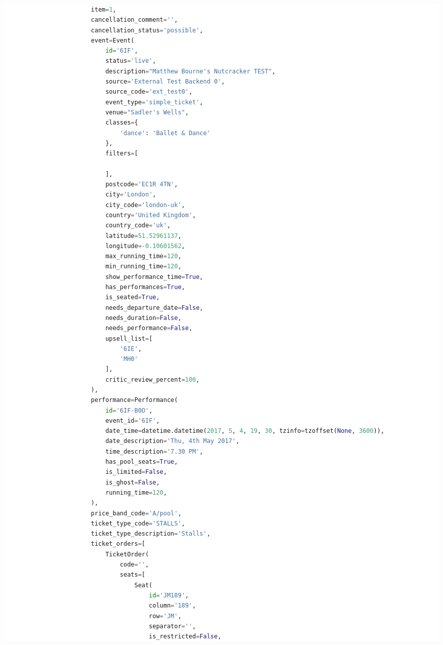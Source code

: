 ```python
                        item=1,
                        cancellation_comment='',
                        cancellation_status='possible',
                        event=Event(
                            id='6IF',
                            status='live',
                            description="Matthew Bourne's Nutcracker TEST",
                            source='External Test Backend 0',
                            source_code='ext_test0',
                            event_type='simple_ticket',
                            venue="Sadler's Wells",
                            classes={
                                'dance': 'Ballet & Dance'
                            },
                            filters=[
                                
                            ],
                            postcode='EC1R 4TN',
                            city='London',
                            city_code='london-uk',
                            country='United Kingdom',
                            country_code='uk',
                            latitude=51.52961137,
                            longitude=-0.10601562,
                            max_running_time=120,
                            min_running_time=120,
                            show_performance_time=True,
                            has_performances=True,
                            is_seated=True,
                            needs_departure_date=False,
                            needs_duration=False,
                            needs_performance=False,
                            upsell_list=[
                                '6IE',
                                'MH0'
                            ],
                            critic_review_percent=100,
                        ),
                        performance=Performance(
                            id='6IF-B0O',
                            event_id='6IF',
                            date_time=datetime.datetime(2017, 5, 4, 19, 30, tzinfo=tzoffset(None, 3600)),
                            date_description='Thu, 4th May 2017',
                            time_description='7.30 PM',
                            has_pool_seats=True,
                            is_limited=False,
                            is_ghost=False,
                            running_time=120,
                        ),
                        price_band_code='A/pool',
                        ticket_type_code='STALLS',
                        ticket_type_description='Stalls',
                        ticket_orders=[
                            TicketOrder(
                                code='',
                                seats=[
                                    Seat(
                                        id='JM189',
                                        column='189',
                                        row='JM',
                                        separator='',
                                        is_restricted=False,
```